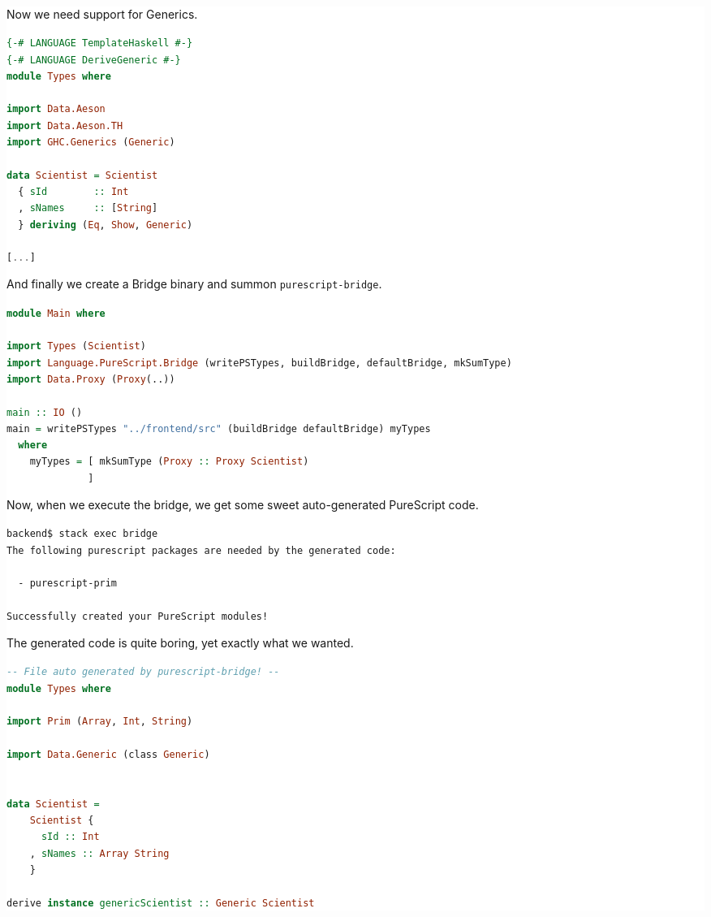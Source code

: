 Now we need support for Generics.

```haskell
{-# LANGUAGE TemplateHaskell #-}
{-# LANGUAGE DeriveGeneric #-}
module Types where

import Data.Aeson
import Data.Aeson.TH
import GHC.Generics (Generic)

data Scientist = Scientist
  { sId        :: Int
  , sNames     :: [String]
  } deriving (Eq, Show, Generic)

[...]
```

And finally we create a Bridge binary and summon `purescript-bridge`.

```Haskell
module Main where

import Types (Scientist)
import Language.PureScript.Bridge (writePSTypes, buildBridge, defaultBridge, mkSumType)
import Data.Proxy (Proxy(..))

main :: IO ()
main = writePSTypes "../frontend/src" (buildBridge defaultBridge) myTypes
  where
    myTypes = [ mkSumType (Proxy :: Proxy Scientist)
              ]
```

Now, when we execute the bridge, we get some sweet auto-generated PureScript code.

```shell
backend$ stack exec bridge
The following purescript packages are needed by the generated code:

  - purescript-prim

Successfully created your PureScript modules!
```

The generated code is quite boring, yet exactly what we wanted.

```haskell
-- File auto generated by purescript-bridge! --
module Types where

import Prim (Array, Int, String)

import Data.Generic (class Generic)


data Scientist =
    Scientist {
      sId :: Int
    , sNames :: Array String
    }

derive instance genericScientist :: Generic Scientist
```

